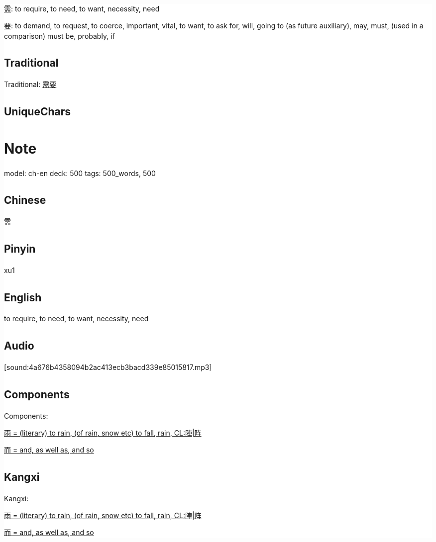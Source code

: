 
<a href="https://hanzicraft.com/character/需">需</a>: to require, to need, to want, necessity, need

<a href="https://hanzicraft.com/character/要">要</a>: to demand, to request, to coerce, important, vital, to want, to ask for, will, going to (as future auxiliary), may, must, (used in a comparison) must be, probably, if

## Traditional
Traditional: <a href="https://hanzicraft.com/character/需要">需要</a>

## UniqueChars

# Note
model: ch-en
deck: 500
tags: 500_words, 500

## Chinese
<span class="chinese">需</span>
## Pinyin
<span class="pinyin">xu1</span>
<br>
## English
<span class="english">to require, to need, to want, necessity, need</span>
## Audio
<span class="audio">[sound:4a676b4358094b2ac413ecb3bacd339e85015817.mp3]</span>
## Components
Components:

<a href="https://hanzicraft.com/character/雨 = (literary) to rain,  (of rain,  snow etc) to fall, rain,  CL:陣|阵">雨 = (literary) to rain,  (of rain,  snow etc) to fall, rain,  CL:陣|阵</a>
<br/>

<a href="https://hanzicraft.com/character/而 = and,  as well as,  and so">而 = and,  as well as,  and so</a>
<br/>

## Kangxi
Kangxi:

<a href="https://hanzicraft.com/character/雨 = (literary) to rain,  (of rain,  snow etc) to fall, rain,  CL:陣|阵">雨 = (literary) to rain,  (of rain,  snow etc) to fall, rain,  CL:陣|阵</a>
<br/>

<a href="https://hanzicraft.com/character/而 = and,  as well as,  and so">而 = and,  as well as,  and so</a>
<br/>
